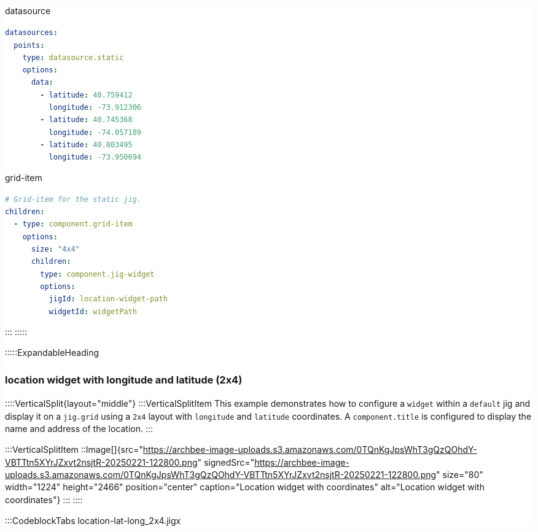 
datasource

```yaml
datasources:
  points:
    type: datasource.static
    options:
      data:
        - latitude: 40.759412
          longitude: -73.912306
        - latitude: 40.745368
          longitude: -74.057189 
        - latitude: 40.803495
          longitude: -73.950694  
```

grid-item

```yaml
# Grid-item for the static jig.
children:
  - type: component.grid-item
    options:
      size: "4x4"
      children: 
        type: component.jig-widget
        options:
          jigId: location-widget-path
          widgetId: widgetPath
```
:::
:::::

:::::ExpandableHeading
### location widget with longitude and latitude (2x4)

::::VerticalSplit{layout="middle"}
:::VerticalSplitItem
This example demonstrates how to configure a `widget` within a `default` jig and display it on a `jig.grid` using a `2x4` layout with `longitude` and `latitude` coordinates. A `component.title` is configured to display the name and address of the location.
:::

:::VerticalSplitItem
::Image[]{src="https://archbee-image-uploads.s3.amazonaws.com/0TQnKgJpsWhT3gQzQOhdY-VBTTtn5XYrJZxvt2nsjtR-20250221-122800.png" signedSrc="https://archbee-image-uploads.s3.amazonaws.com/0TQnKgJpsWhT3gQzQOhdY-VBTTtn5XYrJZxvt2nsjtR-20250221-122800.png" size="80" width="1224" height="2466" position="center" caption="Location widget with coordinates" alt="Location widget with coordinates"}
:::
::::

:::CodeblockTabs
location-lat-long\_2x4.jigx
